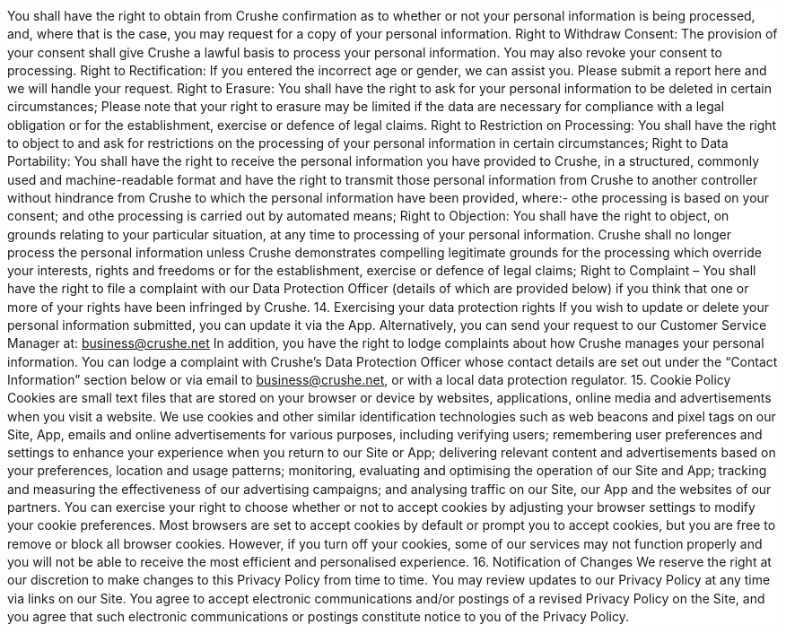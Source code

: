 You shall have the right to obtain from Crushe confirmation as to whether or not your personal information is being processed, and, where that is the case, you may request for a copy of your personal information.
Right to Withdraw Consent: 
The provision of your consent shall give Crushe a lawful basis to process your personal information. You may also revoke your consent to processing.
Right to Rectification: 
If you entered the incorrect age or gender, we can assist you. Please submit a report here and we will handle your request.
Right to Erasure: 
You shall have the right to ask for your personal information to be deleted in certain circumstances;
Please note that your right to erasure may be limited if the data are necessary for compliance with a legal obligation or for the establishment, exercise or defence of legal claims.
Right to Restriction on Processing: 
You shall have the right to object to and ask for restrictions on the processing of your personal information in certain circumstances;
Right to Data Portability: 
You shall have the right to receive the personal information you have provided to Crushe, in a structured, commonly used and machine-readable format and have the right to transmit those personal information from Crushe to another controller without hindrance from Crushe to which the personal information have been provided, where:-
othe processing is based on your consent; and 
othe processing is carried out by automated means;
Right to Objection: 
You shall have the right to object, on grounds relating to your particular situation, at any time to processing of your personal information.
Crushe shall no longer process the personal information unless Crushe demonstrates compelling legitimate grounds for the processing which override your interests, rights and freedoms or for the establishment, exercise or defence of legal claims;
Right to Complaint – 
You shall have the right to file a complaint with our Data Protection Officer (details of which are provided below) if you think that one or more of your rights have been infringed by Crushe.
14. Exercising your data protection rights
If you wish to update or delete your personal information submitted, you can update it via the App. Alternatively, you can send your request to our Customer Service Manager at: business@crushe.net 
In addition, you have the right to lodge complaints about how Crushe manages your personal information. You can lodge a complaint with Crushe’s Data Protection Officer whose contact details are set out under the “Contact Information” section below or via email to business@crushe.net, or with a local data protection regulator.
15. Cookie Policy
Cookies are small text files that are stored on your browser or device by websites, applications, online media and advertisements when you visit a website. 
We use cookies and other similar identification technologies such as web beacons and pixel tags on our Site, App, emails and online advertisements for various purposes, including verifying users; remembering user preferences and settings to enhance your experience when you return to our Site or App; delivering relevant content and advertisements based on your preferences, location and usage patterns; monitoring, evaluating and optimising the operation of our Site and App; tracking and measuring the effectiveness of our advertising campaigns; and analysing traffic on our Site, our App and the websites of our partners. 
You can exercise your right to choose whether or not to accept cookies by adjusting your browser settings to modify your cookie preferences. Most browsers are set to accept cookies by default or prompt you to accept cookies, but you are free to remove or block all browser cookies. However, if you turn off your cookies, some of our services may not function properly and you will not be able to receive the most efficient and personalised experience.
16. Notification of Changes
We reserve the right at our discretion to make changes to this Privacy Policy from time to time. You may review updates to our Privacy Policy at any time via links on our Site. You agree to accept electronic communications and/or postings of a revised Privacy Policy on the Site, and you agree that such electronic communications or postings constitute notice to you of the Privacy Policy. 